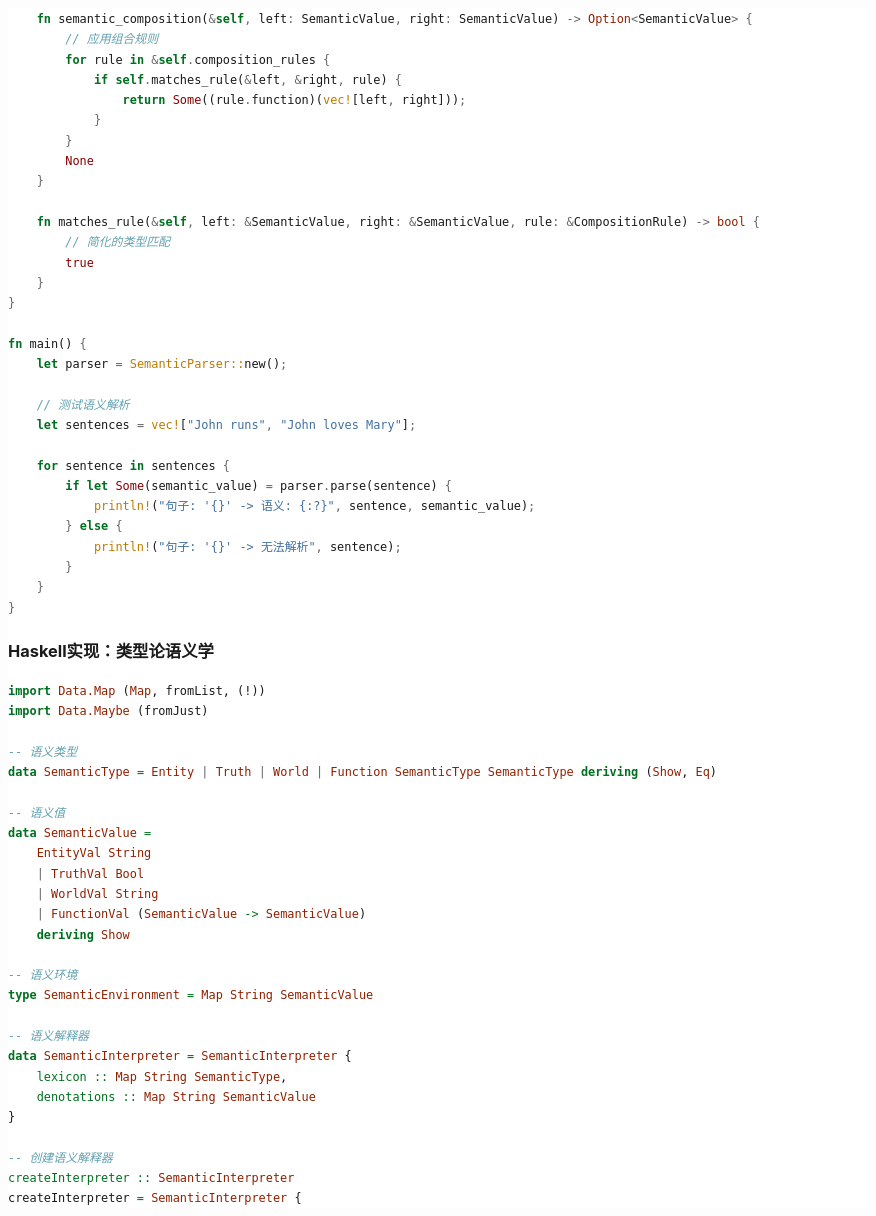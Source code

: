 ```rust
    fn semantic_composition(&self, left: SemanticValue, right: SemanticValue) -> Option<SemanticValue> {
        // 应用组合规则
        for rule in &self.composition_rules {
            if self.matches_rule(&left, &right, rule) {
                return Some((rule.function)(vec![left, right]));
            }
        }
        None
    }
    
    fn matches_rule(&self, left: &SemanticValue, right: &SemanticValue, rule: &CompositionRule) -> bool {
        // 简化的类型匹配
        true
    }
}

fn main() {
    let parser = SemanticParser::new();
    
    // 测试语义解析
    let sentences = vec!["John runs", "John loves Mary"];
    
    for sentence in sentences {
        if let Some(semantic_value) = parser.parse(sentence) {
            println!("句子: '{}' -> 语义: {:?}", sentence, semantic_value);
        } else {
            println!("句子: '{}' -> 无法解析", sentence);
        }
    }
}
```

### Haskell实现：类型论语义学

```haskell
import Data.Map (Map, fromList, (!))
import Data.Maybe (fromJust)

-- 语义类型
data SemanticType = Entity | Truth | World | Function SemanticType SemanticType deriving (Show, Eq)

-- 语义值
data SemanticValue = 
    EntityVal String
    | TruthVal Bool
    | WorldVal String
    | FunctionVal (SemanticValue -> SemanticValue)
    deriving Show

-- 语义环境
type SemanticEnvironment = Map String SemanticValue

-- 语义解释器
data SemanticInterpreter = SemanticInterpreter {
    lexicon :: Map String SemanticType,
    denotations :: Map String SemanticValue
}

-- 创建语义解释器
createInterpreter :: SemanticInterpreter
createInterpreter = SemanticInterpreter {
```